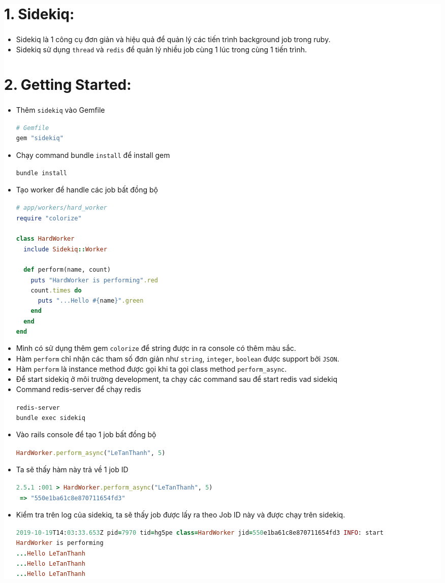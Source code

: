 # 1. Sidekiq:
- Sidekiq là 1 công cụ đơn giản và hiệu quả để quản lý các tiến trình background job trong ruby.
- Sidekiq sử dụng `thread` và `redis` để quản lý nhiều job cùng 1 lúc trong cùng 1 tiến trình.

# 2. Getting Started:
- Thêm `sidekiq` vào Gemfile
    ```ruby
    # Gemfile
    gem "sidekiq"
    ```
- Chạy command bundle `install` để install gem
    ```ruby
    bundle install
    ```
- Tạo worker để handle các job bất đồng bộ
    ```ruby
    # app/workers/hard_worker
    require "colorize"

    class HardWorker
      include Sidekiq::Worker

      def perform(name, count)
        puts "HardWorker is performing".red
        count.times do
          puts "...Hello #{name}".green
        end
      end
    end
    ```
- Mình có sử dụng thêm gem `colorize` để string được in ra console có thêm màu sắc.
- Hàm `perform` chỉ nhận các tham số đơn giản như `string`, `integer`, `boolean` được support bởi `JSON`.
- Hàm `perform` là instance method được gọi khi ta gọi class method `perform_async`.
- Để start sidekiq ở môi trường development, ta chạy các command sau để start redis vad sidekiq
- Command redis-server để chạy redis
    ```sh
    redis-server
    bundle exec sidekiq
    ```
- Vào rails console để tạo 1 job bất đồng bộ
    ```ruby
    HardWorker.perform_async("LeTanThanh", 5)
    ```
- Ta sẽ thấy hàm này trả về 1 job ID
    ```ruby
    2.5.1 :001 > HardWorker.perform_async("LeTanThanh", 5)
     => "550e1ba61c8e870711654fd3"
    ```
- Kiểm tra trên log của sidekiq, ta sẽ thấy job được lấy ra theo Job ID này và được chạy trên sidekiq.
    ```ruby
    2019-10-19T14:03:33.653Z pid=7970 tid=hg5pe class=HardWorker jid=550e1ba61c8e870711654fd3 INFO: start
    HardWorker is performing
    ...Hello LeTanThanh
    ...Hello LeTanThanh
    ...Hello LeTanThanh